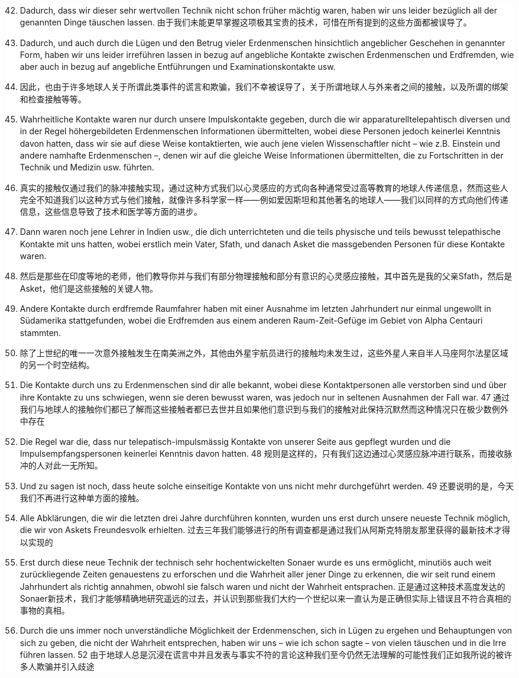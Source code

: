 42. Dadurch, dass wir dieser sehr wertvollen Technik nicht schon früher mächtig waren, haben wir uns leider bezüglich all der genannten Dinge täuschen lassen.
由于我们未能更早掌握这项极其宝贵的技术，可惜在所有提到的这些方面都被误导了。

43. Dadurch, und auch durch die Lügen und den Betrug vieler Erdenmenschen hinsichtlich angeblicher Geschehen in genannter Form, haben wir uns leider irreführen lassen in bezug auf angebliche Kontakte zwischen Erdenmenschen und Erdfremden, wie aber auch in bezug auf angebliche Entführungen und Examinationskontakte usw.
43. 因此，也由于许多地球人关于所谓此类事件的谎言和欺骗，我们不幸被误导了，关于所谓地球人与外来者之间的接触，以及所谓的绑架和检查接触等等。

44. Wahrheitliche Kontakte waren nur durch unsere Impulskontakte gegeben, durch die wir apparaturelltelepahtisch diversen und in der Regel höhergebildeten Erdenmenschen Informationen übermittelten, wobei diese Personen jedoch keinerlei Kenntnis davon hatten, dass wir sie auf diese Weise kontaktierten, wie auch jene vielen Wissenschaftler nicht – wie z.B. Einstein und andere namhafte Erdenmenschen –, denen wir auf die gleiche Weise Informationen übermittelten, die zu Fortschritten in der Technik und Medizin usw. führten.
44. 真实的接触仅通过我们的脉冲接触实现，通过这种方式我们以心灵感应的方式向各种通常受过高等教育的地球人传递信息，然而这些人完全不知道我们以这种方式与他们接触，就像许多科学家一样——例如爱因斯坦和其他著名的地球人——我们以同样的方式向他们传递信息，这些信息导致了技术和医学等方面的进步。

45. Dann waren noch jene Lehrer in Indien usw., die dich unterrichteten und die teils physische und teils bewusst telepathische Kontakte mit uns hatten, wobei erstlich mein Vater, Sfath, und danach Asket die massgebenden Personen für diese Kontakte waren.
45. 然后是那些在印度等地的老师，他们教导你并与我们有部分物理接触和部分有意识的心灵感应接触，其中首先是我的父亲Sfath，然后是Asket，他们是这些接触的关键人物。

46. Andere Kontakte durch erdfremde Raumfahrer haben mit einer Ausnahme im letzten Jahrhundert nur einmal ungewollt in Südamerika stattgefunden, wobei die Erdfremden aus einem anderen Raum-Zeit-Gefüge im Gebiet von Alpha Centauri stammten.
46. 除了上世纪的唯一一次意外接触发生在南美洲之外，其他由外星宇航员进行的接触均未发生过，这些外星人来自半人马座阿尔法星区域的另一个时空结构。

47. Die Kontakte durch uns zu Erdenmenschen sind dir alle bekannt, wobei diese Kontaktpersonen alle verstorben sind und über ihre Kontakte zu uns schwiegen, wenn sie deren bewusst waren, was jedoch nur in seltenen Ausnahmen der Fall war.
47 通过我们与地球人的接触你们都已了解而这些接触者都已去世并且如果他们意识到与我们的接触对此保持沉默然而这种情况只在极少数例外中存在

48. Die Regel war die, dass nur telepatisch-impulsmässig Kontakte von unserer Seite aus gepflegt wurden und die Impulsempfangspersonen keinerlei Kenntnis davon hatten.
48 规则是这样的，只有我们这边通过心灵感应脉冲进行联系，而接收脉冲的人对此一无所知。

49. Und zu sagen ist noch, dass heute solche einseitige Kontakte von uns nicht mehr durchgeführt werden.
49 还要说明的是，今天我们不再进行这种单方面的接触。

50. Alle Abklärungen, die wir die letzten drei Jahre durchführen konnten, wurden uns erst durch unsere neueste Technik möglich, die wir von Askets Freundesvolk erhielten.
过去三年我们能够进行的所有调查都是通过我们从阿斯克特朋友那里获得的最新技术才得以实现的

51. Erst durch diese neue Technik der technisch sehr hochentwickelten Sonaer wurde es uns ermöglicht, minutiös auch weit zurückliegende Zeiten genauestens zu erforschen und die Wahrheit aller jener Dinge zu erkennen, die wir seit rund einem Jahrhundert als richtig annahmen, obwohl sie falsch waren und nicht der Wahrheit entsprachen.
正是通过这种技术高度发达的Sonaer新技术，我们才能够精确地研究遥远的过去，并认识到那些我们大约一个世纪以来一直认为是正确但实际上错误且不符合真相的事物的真相。

52. Durch die uns immer noch unverständliche Möglichkeit der Erdenmenschen, sich in Lügen zu ergehen und Behauptungen von sich zu geben, die nicht der Wahrheit entsprechen, haben wir uns – wie ich schon sagte – von vielen täuschen und in die Irre führen lassen.
52 由于地球人总是沉浸在谎言中并且发表与事实不符的言论这种我们至今仍然无法理解的可能性我们正如我所说的被许多人欺骗并引入歧途

